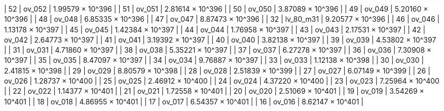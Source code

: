 | 52 | ov_052 | 1.99579 × 10^396 |
| 51 | ov_051 | 2.81614 × 10^396 |
| 50 | ov_050 | 3.87089 × 10^396 |
| 49 | ov_049 | 5.20160 × 10^396 |
| 48 | ov_048 | 6.85335 × 10^396 |
| 47 | ov_047 | 8.87473 × 10^396 |
| 32 | lv_80_m31 | 9.20577 × 10^396 |
| 46 | ov_046 | 1.13178 × 10^397 |
| 45 | ov_045 | 1.42384 × 10^397 |
| 44 | ov_044 | 1.76958 × 10^397 |
| 43 | ov_043 | 2.17531 × 10^397 |
| 42 | ov_042 | 2.64773 × 10^397 |
| 41 | ov_041 | 3.19392 × 10^397 |
| 40 | ov_040 | 3.82138 × 10^397 |
| 39 | ov_039 | 4.53802 × 10^397 |
| 31 | ov_031 | 4.71860 × 10^397 |
| 38 | ov_038 | 5.35221 × 10^397 |
| 37 | ov_037 | 6.27278 × 10^397 |
| 36 | ov_036 | 7.30908 × 10^397 |
| 35 | ov_035 | 8.47097 × 10^397 |
| 34 | ov_034 | 9.76887 × 10^397 |
| 33 | ov_033 | 1.12138 × 10^398 |
| 30 | ov_030 | 2.41815 × 10^398 |
| 29 | ov_029 | 8.80579 × 10^398 |
| 28 | ov_028 | 2.51839 × 10^399 |
| 27 | ov_027 | 6.07149 × 10^399 |
| 26 | ov_026 | 1.28737 × 10^400 |
| 25 | ov_025 | 2.46912 × 10^400 |
| 24 | ov_024 | 4.37220 × 10^400 |
| 23 | ov_023 | 7.25964 × 10^400 |
| 22 | ov_022 | 1.14377 × 10^401 |
| 21 | ov_021 | 1.72558 × 10^401 |
| 20 | ov_020 | 2.51069 × 10^401 |
| 19 | ov_019 | 3.54269 × 10^401 |
| 18 | ov_018 | 4.86955 × 10^401 |
| 17 | ov_017 | 6.54357 × 10^401 |
| 16 | ov_016 | 8.62147 × 10^401 |